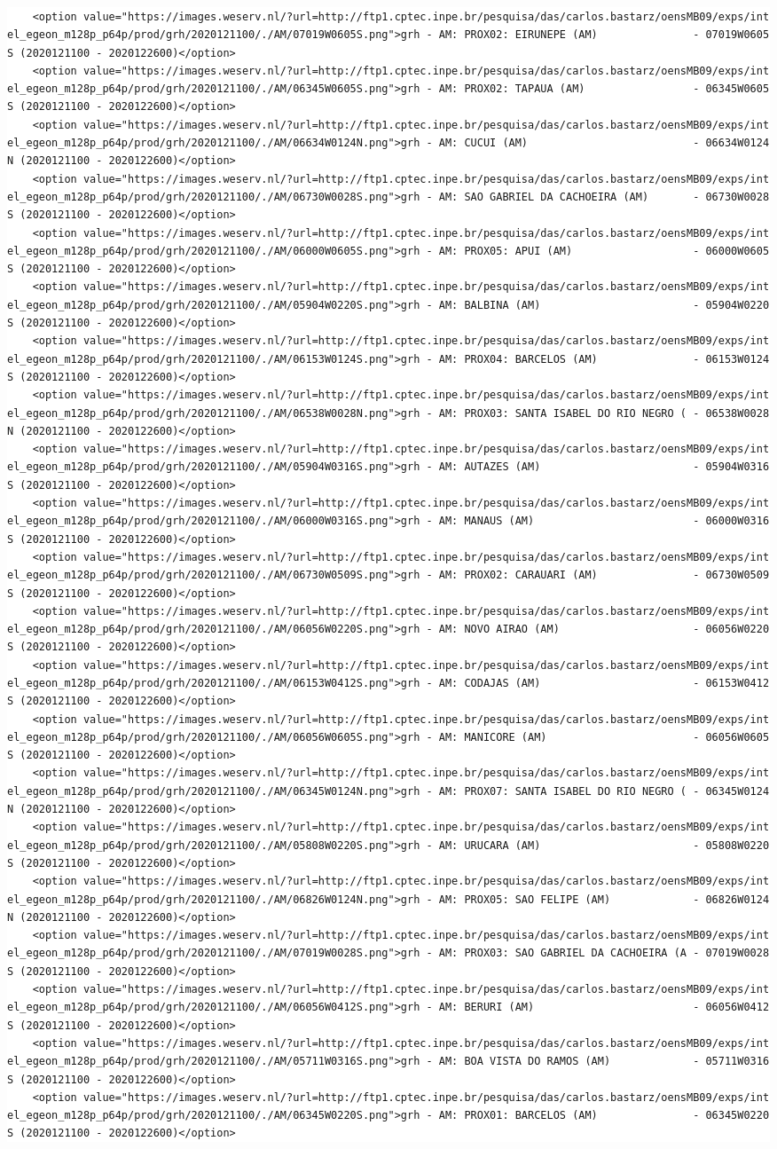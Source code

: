         <option value="https://images.weserv.nl/?url=http://ftp1.cptec.inpe.br/pesquisa/das/carlos.bastarz/oensMB09/exps/intel_egeon_m128p_p64p/prod/grh/2020121100/./AM/07019W0605S.png">grh - AM: PROX02: EIRUNEPE (AM)               - 07019W0605S (2020121100 - 2020122600)</option>
        <option value="https://images.weserv.nl/?url=http://ftp1.cptec.inpe.br/pesquisa/das/carlos.bastarz/oensMB09/exps/intel_egeon_m128p_p64p/prod/grh/2020121100/./AM/06345W0605S.png">grh - AM: PROX02: TAPAUA (AM)                 - 06345W0605S (2020121100 - 2020122600)</option>
        <option value="https://images.weserv.nl/?url=http://ftp1.cptec.inpe.br/pesquisa/das/carlos.bastarz/oensMB09/exps/intel_egeon_m128p_p64p/prod/grh/2020121100/./AM/06634W0124N.png">grh - AM: CUCUI (AM)                          - 06634W0124N (2020121100 - 2020122600)</option>
        <option value="https://images.weserv.nl/?url=http://ftp1.cptec.inpe.br/pesquisa/das/carlos.bastarz/oensMB09/exps/intel_egeon_m128p_p64p/prod/grh/2020121100/./AM/06730W0028S.png">grh - AM: SAO GABRIEL DA CACHOEIRA (AM)       - 06730W0028S (2020121100 - 2020122600)</option>
        <option value="https://images.weserv.nl/?url=http://ftp1.cptec.inpe.br/pesquisa/das/carlos.bastarz/oensMB09/exps/intel_egeon_m128p_p64p/prod/grh/2020121100/./AM/06000W0605S.png">grh - AM: PROX05: APUI (AM)                   - 06000W0605S (2020121100 - 2020122600)</option>
        <option value="https://images.weserv.nl/?url=http://ftp1.cptec.inpe.br/pesquisa/das/carlos.bastarz/oensMB09/exps/intel_egeon_m128p_p64p/prod/grh/2020121100/./AM/05904W0220S.png">grh - AM: BALBINA (AM)                        - 05904W0220S (2020121100 - 2020122600)</option>
        <option value="https://images.weserv.nl/?url=http://ftp1.cptec.inpe.br/pesquisa/das/carlos.bastarz/oensMB09/exps/intel_egeon_m128p_p64p/prod/grh/2020121100/./AM/06153W0124S.png">grh - AM: PROX04: BARCELOS (AM)               - 06153W0124S (2020121100 - 2020122600)</option>
        <option value="https://images.weserv.nl/?url=http://ftp1.cptec.inpe.br/pesquisa/das/carlos.bastarz/oensMB09/exps/intel_egeon_m128p_p64p/prod/grh/2020121100/./AM/06538W0028N.png">grh - AM: PROX03: SANTA ISABEL DO RIO NEGRO ( - 06538W0028N (2020121100 - 2020122600)</option>
        <option value="https://images.weserv.nl/?url=http://ftp1.cptec.inpe.br/pesquisa/das/carlos.bastarz/oensMB09/exps/intel_egeon_m128p_p64p/prod/grh/2020121100/./AM/05904W0316S.png">grh - AM: AUTAZES (AM)                        - 05904W0316S (2020121100 - 2020122600)</option>
        <option value="https://images.weserv.nl/?url=http://ftp1.cptec.inpe.br/pesquisa/das/carlos.bastarz/oensMB09/exps/intel_egeon_m128p_p64p/prod/grh/2020121100/./AM/06000W0316S.png">grh - AM: MANAUS (AM)                         - 06000W0316S (2020121100 - 2020122600)</option>
        <option value="https://images.weserv.nl/?url=http://ftp1.cptec.inpe.br/pesquisa/das/carlos.bastarz/oensMB09/exps/intel_egeon_m128p_p64p/prod/grh/2020121100/./AM/06730W0509S.png">grh - AM: PROX02: CARAUARI (AM)               - 06730W0509S (2020121100 - 2020122600)</option>
        <option value="https://images.weserv.nl/?url=http://ftp1.cptec.inpe.br/pesquisa/das/carlos.bastarz/oensMB09/exps/intel_egeon_m128p_p64p/prod/grh/2020121100/./AM/06056W0220S.png">grh - AM: NOVO AIRAO (AM)                     - 06056W0220S (2020121100 - 2020122600)</option>
        <option value="https://images.weserv.nl/?url=http://ftp1.cptec.inpe.br/pesquisa/das/carlos.bastarz/oensMB09/exps/intel_egeon_m128p_p64p/prod/grh/2020121100/./AM/06153W0412S.png">grh - AM: CODAJAS (AM)                        - 06153W0412S (2020121100 - 2020122600)</option>
        <option value="https://images.weserv.nl/?url=http://ftp1.cptec.inpe.br/pesquisa/das/carlos.bastarz/oensMB09/exps/intel_egeon_m128p_p64p/prod/grh/2020121100/./AM/06056W0605S.png">grh - AM: MANICORE (AM)                       - 06056W0605S (2020121100 - 2020122600)</option>
        <option value="https://images.weserv.nl/?url=http://ftp1.cptec.inpe.br/pesquisa/das/carlos.bastarz/oensMB09/exps/intel_egeon_m128p_p64p/prod/grh/2020121100/./AM/06345W0124N.png">grh - AM: PROX07: SANTA ISABEL DO RIO NEGRO ( - 06345W0124N (2020121100 - 2020122600)</option>
        <option value="https://images.weserv.nl/?url=http://ftp1.cptec.inpe.br/pesquisa/das/carlos.bastarz/oensMB09/exps/intel_egeon_m128p_p64p/prod/grh/2020121100/./AM/05808W0220S.png">grh - AM: URUCARA (AM)                        - 05808W0220S (2020121100 - 2020122600)</option>
        <option value="https://images.weserv.nl/?url=http://ftp1.cptec.inpe.br/pesquisa/das/carlos.bastarz/oensMB09/exps/intel_egeon_m128p_p64p/prod/grh/2020121100/./AM/06826W0124N.png">grh - AM: PROX05: SAO FELIPE (AM)             - 06826W0124N (2020121100 - 2020122600)</option>
        <option value="https://images.weserv.nl/?url=http://ftp1.cptec.inpe.br/pesquisa/das/carlos.bastarz/oensMB09/exps/intel_egeon_m128p_p64p/prod/grh/2020121100/./AM/07019W0028S.png">grh - AM: PROX03: SAO GABRIEL DA CACHOEIRA (A - 07019W0028S (2020121100 - 2020122600)</option>
        <option value="https://images.weserv.nl/?url=http://ftp1.cptec.inpe.br/pesquisa/das/carlos.bastarz/oensMB09/exps/intel_egeon_m128p_p64p/prod/grh/2020121100/./AM/06056W0412S.png">grh - AM: BERURI (AM)                         - 06056W0412S (2020121100 - 2020122600)</option>
        <option value="https://images.weserv.nl/?url=http://ftp1.cptec.inpe.br/pesquisa/das/carlos.bastarz/oensMB09/exps/intel_egeon_m128p_p64p/prod/grh/2020121100/./AM/05711W0316S.png">grh - AM: BOA VISTA DO RAMOS (AM)             - 05711W0316S (2020121100 - 2020122600)</option>
        <option value="https://images.weserv.nl/?url=http://ftp1.cptec.inpe.br/pesquisa/das/carlos.bastarz/oensMB09/exps/intel_egeon_m128p_p64p/prod/grh/2020121100/./AM/06345W0220S.png">grh - AM: PROX01: BARCELOS (AM)               - 06345W0220S (2020121100 - 2020122600)</option>